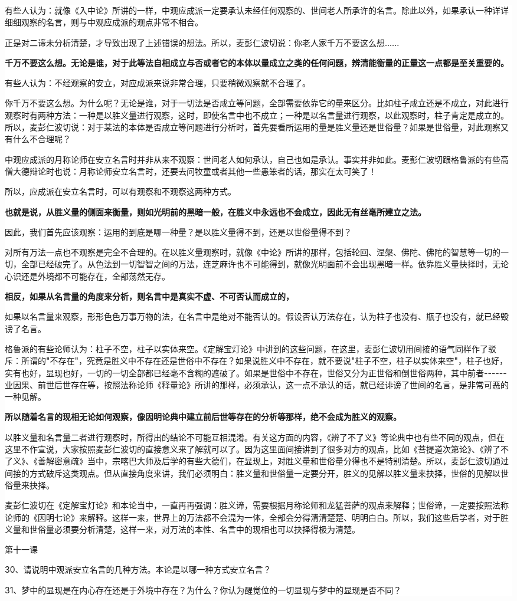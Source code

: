 有些人认为：就像《入中论》所讲的一样，中观应成派一定要承认未经任何观察的、世间老人所承许的名言。除此以外，如果承认一种详详细细观察的名言，则与中观应成派的观点非常不相合。

正是对二谛未分析清楚，才导致出现了上述错误的想法。所以，麦彭仁波切说：你老人家千万不要这么想......

**千万不要这么想。无论是谁，对于此等法自相成立与否或者它的本体以量成立之类的任何问题，辨清能衡量的正量这一点都是至关重要的。**

有些人认为：不经观察的安立，对应成派来说非常合理，只要稍微观察就不合理了。

你千万不要这么想。为什么呢？无论是谁，对于一切法是否成立等问题，全部需要依靠它的量来区分。比如柱子成立还是不成立，对此进行观察时有两种方法：一种是以胜义量进行观察，这时，即使名言中也不成立；一种是以名言量进行观察，以此观察时，柱子肯定是成立的。所以，麦彭仁波切说：对于某法的本体是否成立等问题进行分析时，首先要看所运用的量是胜义量还是世俗量？如果是世俗量，对此观察又有什么不合理呢？

中观应成派的月称论师在安立名言时并非从来不观察：世间老人如何承认，自己也如是承认。事实并非如此。麦彭仁波切跟格鲁派的有些高僧大德辩论时也说：月称论师安立名言时，还要去问牧童或者其他一些愚笨者的话，那实在太可笑了！

所以，应成派在安立名言时，可以有观察和不观察这两种方式。

**也就是说，从胜义量的侧面来衡量，则如光明前的黑暗一般，在胜义中永远也不会成立，因此无有丝毫所建立之法。**

因此，我们首先应该观察：运用的到底是哪一种量？是以胜义量得不到，还是以世俗量得不到？

对所有万法一点也不观察是完全不合理的。在以胜义量观察时，就像《中论》所讲的那样，包括轮回、涅槃、佛陀、佛陀的智慧等一切的一切，全部已经破完了。从色法到一切智智之间的万法，连芝麻许也不可能得到，就像光明面前不会出现黑暗一样。依靠胜义量抉择时，无论心识还是外境都不可能存在，全部荡然无存。

**相反，如果从名言量的角度来分析，则名言中是真实不虚、不可否认而成立的，**

如果以名言量来观察，形形色色万事万物的法，在名言中是绝对不能否认的。假设否认万法存在，认为柱子也没有、瓶子也没有，就已经毁谤了名言。

格鲁派的有些论师认为：柱子不空，柱子以实体来空。《定解宝灯论》中讲到的这些问题，在这里，麦彭仁波切用间接的语气同样作了驳斥：所谓的"不存在"，究竟是胜义中不存在还是世俗中不存在？如果说胜义中不存在，就不要说"柱子不空，柱子以实体来空"，柱子也好，实有也好，显现也好，一切的一切全部都已经毫不含糊的遮破了。如果是世俗中不存在，世俗又分为正世俗和倒世俗两种，其中前者------业因果、前世后世存在等，按照法称论师《释量论》所讲的那样，必须承认，这一点不承认的话，就已经诽谤了世间的名言，是非常可恶的一种见解。

**所以随着名言的现相无论如何观察，像因明论典中建立前后世等存在的分析等那样，绝不会成为胜义的观察。**

以胜义量和名言量二者进行观察时，所得出的结论不可能互相混淆。有关这方面的内容，《辨了不了义》等论典中也有些不同的观点，但在这里不作宣说，大家按照麦彭仁波切的直接意义来了解就可以了。因为这里面间接讲到了很多对方的观点，比如《菩提道次第论》、《辨了不了义》、《善解密意疏》当中，宗喀巴大师及后学的有些大德们，在显现上，对胜义量和世俗量分得也不是特别清楚。所以，麦彭仁波切通过间接的方式破斥这类观点。但从直接角度来讲，我们必须明白：胜义量和世俗量一定要分开，胜义的见解以胜义量来抉择，世俗的见解以世俗量来抉择。

麦彭仁波切在《定解宝灯论》和本论当中，一直再再强调：胜义谛，需要根据月称论师和龙猛菩萨的观点来解释；世俗谛，一定要按照法称论师的《因明七论》来解释。这样一来，世界上的万法都不会混为一体，全部会分得清清楚楚、明明白白。所以，我们这些后学者，对于胜义量和世俗量必须要分析清楚，这样一来，对万法的本性、名言中的现相也可以抉择得极为清楚。

第十一课

30、请说明中观派安立名言的几种方法。本论是以哪一种方式安立名言？

31、梦中的显现是在内心存在还是于外境中存在？为什么？你认为醒觉位的一切显现与梦中的显现是否不同？

